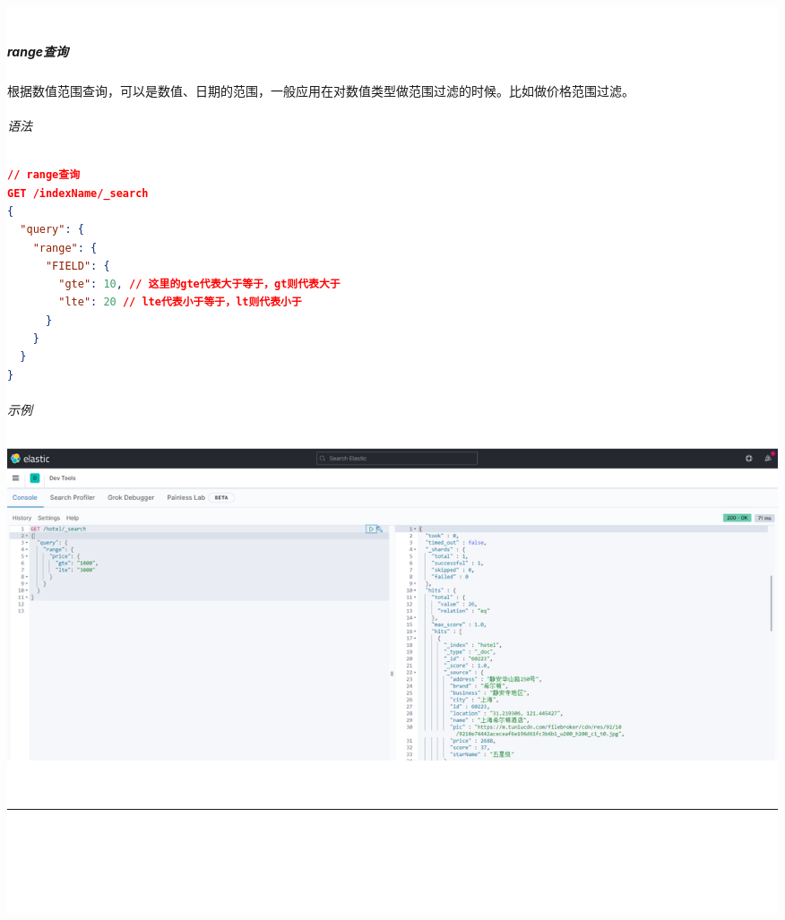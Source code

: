 <br>

##### range查询

根据数值范围查询，可以是数值、日期的范围，一般应用在对数值类型做范围过滤的时候。比如做价格范围过滤。

###### 语法

```json
// range查询
GET /indexName/_search
{
  "query": {
    "range": {
      "FIELD": {
        "gte": 10, // 这里的gte代表大于等于，gt则代表大于
        "lte": 20 // lte代表小于等于，lt则代表小于
      }
    }
  }
}
```

###### 示例

![](img/5.1.3-3.png)

<br>

---

<div STYLE="page-break-after: always;">
    <br>
    <br>
    <br>
    <br>
    <br>
</div>
